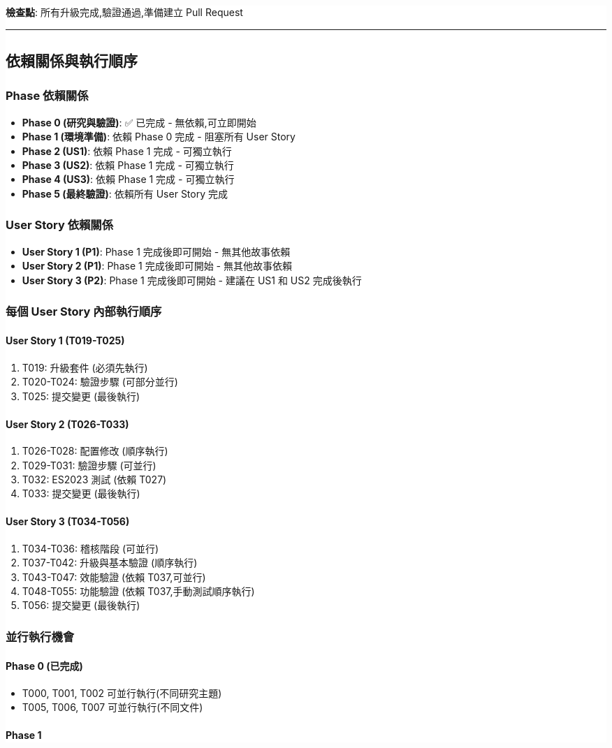**檢查點**: 所有升級完成,驗證通過,準備建立 Pull Request

---

## 依賴關係與執行順序

### Phase 依賴關係

-   **Phase 0 (研究與驗證)**: ✅ 已完成 - 無依賴,可立即開始
-   **Phase 1 (環境準備)**: 依賴 Phase 0 完成 - 阻塞所有 User Story
-   **Phase 2 (US1)**: 依賴 Phase 1 完成 - 可獨立執行
-   **Phase 3 (US2)**: 依賴 Phase 1 完成 - 可獨立執行
-   **Phase 4 (US3)**: 依賴 Phase 1 完成 - 可獨立執行
-   **Phase 5 (最終驗證)**: 依賴所有 User Story 完成

### User Story 依賴關係

-   **User Story 1 (P1)**: Phase 1 完成後即可開始 - 無其他故事依賴
-   **User Story 2 (P1)**: Phase 1 完成後即可開始 - 無其他故事依賴
-   **User Story 3 (P2)**: Phase 1 完成後即可開始 - 建議在 US1 和 US2 完成後執行

### 每個 User Story 內部執行順序

#### User Story 1 (T019-T025)

1. T019: 升級套件 (必須先執行)
2. T020-T024: 驗證步驟 (可部分並行)
3. T025: 提交變更 (最後執行)

#### User Story 2 (T026-T033)

1. T026-T028: 配置修改 (順序執行)
2. T029-T031: 驗證步驟 (可並行)
3. T032: ES2023 測試 (依賴 T027)
4. T033: 提交變更 (最後執行)

#### User Story 3 (T034-T056)

1. T034-T036: 稽核階段 (可並行)
2. T037-T042: 升級與基本驗證 (順序執行)
3. T043-T047: 效能驗證 (依賴 T037,可並行)
4. T048-T055: 功能驗證 (依賴 T037,手動測試順序執行)
5. T056: 提交變更 (最後執行)

### 並行執行機會

#### Phase 0 (已完成)

-   T000, T001, T002 可並行執行(不同研究主題)
-   T005, T006, T007 可並行執行(不同文件)

#### Phase 1
